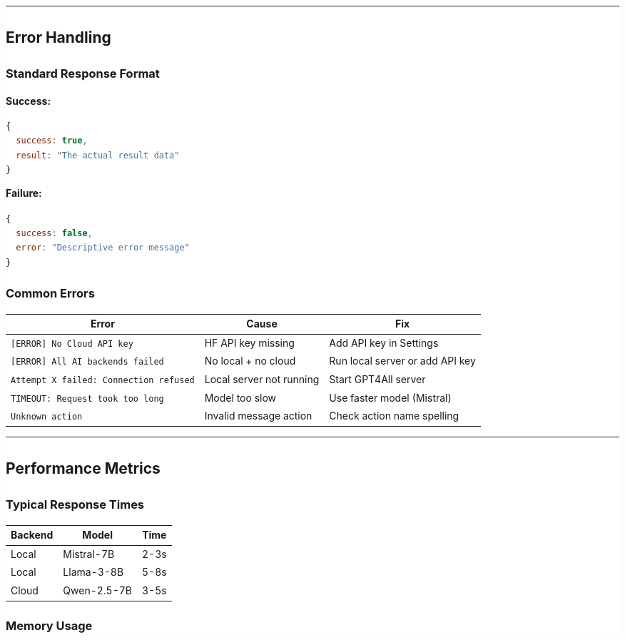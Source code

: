 
---

## Error Handling

### Standard Response Format

**Success:**
```javascript
{
  success: true,
  result: "The actual result data"
}
```

**Failure:**
```javascript
{
  success: false,
  error: "Descriptive error message"
}
```

### Common Errors

| Error | Cause | Fix |
|-------|-------|-----|
| `[ERROR] No Cloud API key` | HF API key missing | Add API key in Settings |
| `[ERROR] All AI backends failed` | No local + no cloud | Run local server or add API key |
| `Attempt X failed: Connection refused` | Local server not running | Start GPT4All server |
| `TIMEOUT: Request took too long` | Model too slow | Use faster model (Mistral) |
| `Unknown action` | Invalid message action | Check action name spelling |

---

## Performance Metrics

### Typical Response Times

| Backend | Model | Time |
|---------|-------|------|
| Local | Mistral-7B | 2-3s |
| Local | Llama-3-8B | 5-8s |
| Cloud | Qwen-2.5-7B | 3-5s |

### Memory Usage
